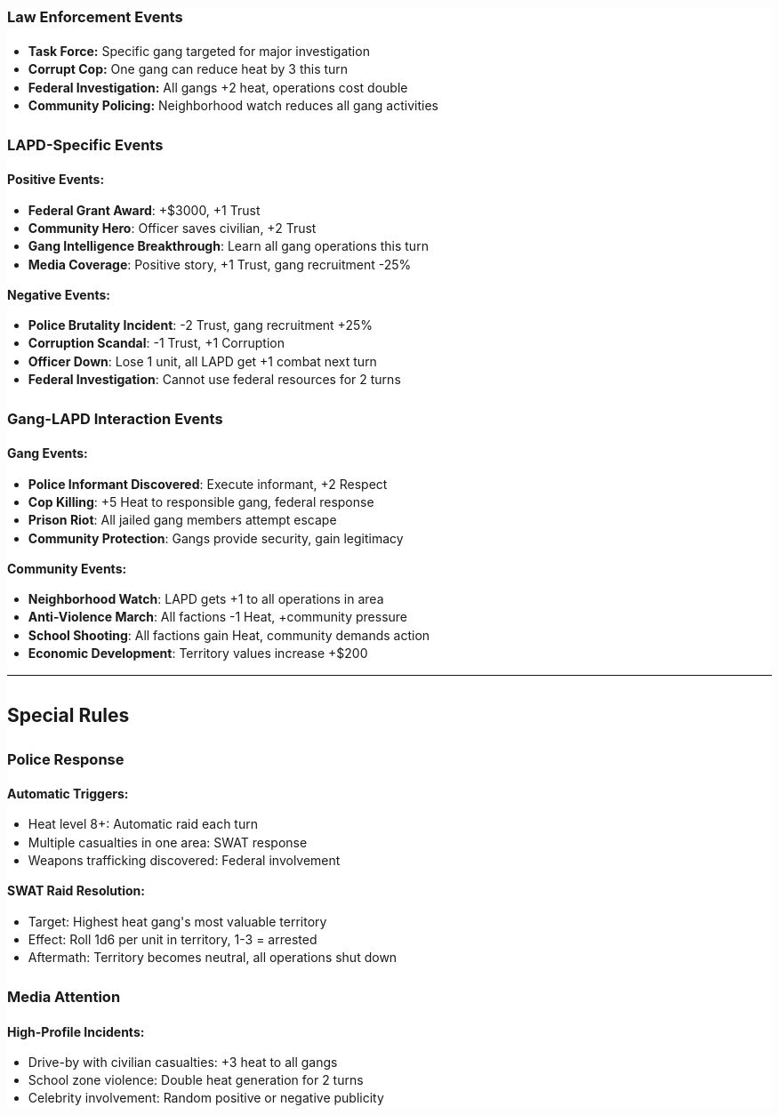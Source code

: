 ### Law Enforcement Events
- **Task Force:** Specific gang targeted for major investigation
- **Corrupt Cop:** One gang can reduce heat by 3 this turn
- **Federal Investigation:** All gangs +2 heat, operations cost double
- **Community Policing:** Neighborhood watch reduces all gang activities

### LAPD-Specific Events
**Positive Events:**
- **Federal Grant Award**: +$3000, +1 Trust
- **Community Hero**: Officer saves civilian, +2 Trust
- **Gang Intelligence Breakthrough**: Learn all gang operations this turn
- **Media Coverage**: Positive story, +1 Trust, gang recruitment -25%

**Negative Events:**
- **Police Brutality Incident**: -2 Trust, gang recruitment +25%
- **Corruption Scandal**: -1 Trust, +1 Corruption
- **Officer Down**: Lose 1 unit, all LAPD get +1 combat next turn
- **Federal Investigation**: Cannot use federal resources for 2 turns

### Gang-LAPD Interaction Events
**Gang Events:**
- **Police Informant Discovered**: Execute informant, +2 Respect
- **Cop Killing**: +5 Heat to responsible gang, federal response
- **Prison Riot**: All jailed gang members attempt escape
- **Community Protection**: Gangs provide security, gain legitimacy

**Community Events:**
- **Neighborhood Watch**: LAPD gets +1 to all operations in area
- **Anti-Violence March**: All factions -1 Heat, +community pressure
- **School Shooting**: All factions gain Heat, community demands action
- **Economic Development**: Territory values increase +$200

---

## Special Rules

### Police Response
**Automatic Triggers:**
- Heat level 8+: Automatic raid each turn
- Multiple casualties in one area: SWAT response
- Weapons trafficking discovered: Federal involvement

**SWAT Raid Resolution:**
- Target: Highest heat gang's most valuable territory
- Effect: Roll 1d6 per unit in territory, 1-3 = arrested
- Aftermath: Territory becomes neutral, all operations shut down

### Media Attention
**High-Profile Incidents:**
- Drive-by with civilian casualties: +3 heat to all gangs
- School zone violence: Double heat generation for 2 turns
- Celebrity involvement: Random positive or negative publicity
